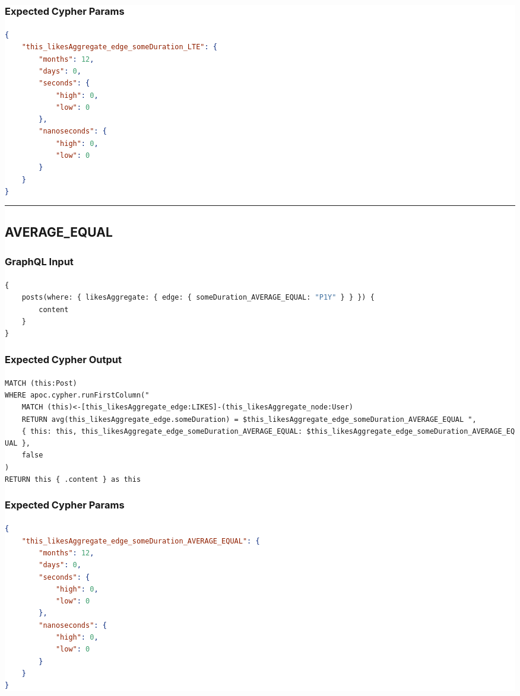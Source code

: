 ### Expected Cypher Params

```json
{
    "this_likesAggregate_edge_someDuration_LTE": {
        "months": 12,
        "days": 0,
        "seconds": {
            "high": 0,
            "low": 0
        },
        "nanoseconds": {
            "high": 0,
            "low": 0
        }
    }
}
```

---

## AVERAGE_EQUAL

### GraphQL Input

```graphql
{
    posts(where: { likesAggregate: { edge: { someDuration_AVERAGE_EQUAL: "P1Y" } } }) {
        content
    }
}
```

### Expected Cypher Output

```cypher
MATCH (this:Post)
WHERE apoc.cypher.runFirstColumn("
    MATCH (this)<-[this_likesAggregate_edge:LIKES]-(this_likesAggregate_node:User)
    RETURN avg(this_likesAggregate_edge.someDuration) = $this_likesAggregate_edge_someDuration_AVERAGE_EQUAL ",
    { this: this, this_likesAggregate_edge_someDuration_AVERAGE_EQUAL: $this_likesAggregate_edge_someDuration_AVERAGE_EQUAL },
    false
)
RETURN this { .content } as this
```

### Expected Cypher Params

```json
{
    "this_likesAggregate_edge_someDuration_AVERAGE_EQUAL": {
        "months": 12,
        "days": 0,
        "seconds": {
            "high": 0,
            "low": 0
        },
        "nanoseconds": {
            "high": 0,
            "low": 0
        }
    }
}
```